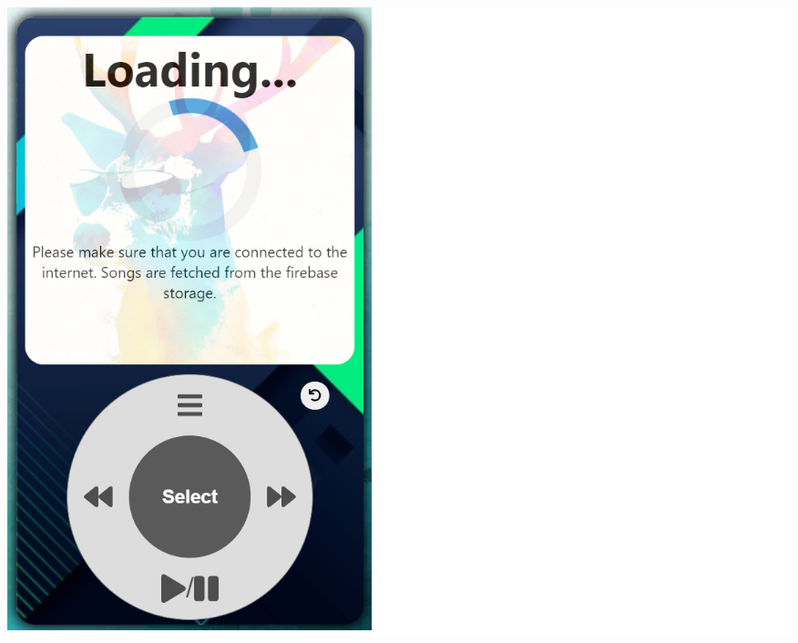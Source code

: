 <img src="https://github.com/parikshit223933/Reactive-Pod/blob/master/src/Screens/8.PNG" width=400px>